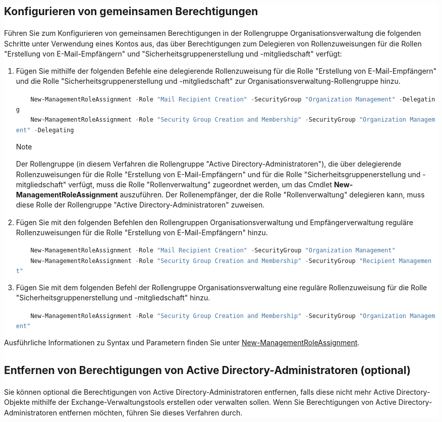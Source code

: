## Konfigurieren von gemeinsamen Berechtigungen

Führen Sie zum Konfigurieren von gemeinsamen Berechtigungen in der Rollengruppe Organisationsverwaltung die folgenden Schritte unter Verwendung eines Kontos aus, das über Berechtigungen zum Delegieren von Rollenzuweisungen für die Rollen "Erstellung von E-Mail-Empfängern" und "Sicherheitsgruppenerstellung und -mitgliedschaft" verfügt:

1.  Fügen Sie mithilfe der folgenden Befehle eine delegierende Rollenzuweisung für die Rolle "Erstellung von E-Mail-Empfängern" und die Rolle "Sicherheitsgruppenerstellung und -mitgliedschaft" zur Organisationsverwaltung-Rollengruppe hinzu.
    
    ```powershell
        New-ManagementRoleAssignment -Role "Mail Recipient Creation" -SecurityGroup "Organization Management" -Delegating
        New-ManagementRoleAssignment -Role "Security Group Creation and Membership" -SecurityGroup "Organization Management" -Delegating
    ```

    > [!NOTE]
    > Der Rollengruppe (in diesem Verfahren die Rollengruppe "Active Directory-Administratoren"), die über delegierende Rollenzuweisungen für die Rolle "Erstellung von E-Mail-Empfängern" und für die Rolle "Sicherheitsgruppenerstellung und -mitgliedschaft" verfügt, muss die Rolle "Rollenverwaltung" zugeordnet werden, um das Cmdlet <STRONG>New-ManagementRoleAssignment</STRONG> auszuführen. Der Rollenempfänger, der die Rolle "Rollenverwaltung" delegieren kann, muss diese Rolle der Rollengruppe "Active Directory-Administratoren" zuweisen.



2.  Fügen Sie mit den folgenden Befehlen den Rollengruppen Organisationsverwaltung und Empfängerverwaltung reguläre Rollenzuweisungen für die Rolle "Erstellung von E-Mail-Empfängern" hinzu.
    
    ```powershell
        New-ManagementRoleAssignment -Role "Mail Recipient Creation" -SecurityGroup "Organization Management"
        New-ManagementRoleAssignment -Role "Security Group Creation and Membership" -SecurityGroup "Recipient Management"
    ```
3.  Fügen Sie mit dem folgenden Befehl der Rollengruppe Organisationsverwaltung eine reguläre Rollenzuweisung für die Rolle "Sicherheitsgruppenerstellung und -mitgliedschaft" hinzu.
    
    ```powershell
        New-ManagementRoleAssignment -Role "Security Group Creation and Membership" -SecurityGroup "Organization Management"
    ```

Ausführliche Informationen zu Syntax und Parametern finden Sie unter [New-ManagementRoleAssignment](https://technet.microsoft.com/de-de/library/dd335193\(v=exchg.150\)).

## Entfernen von Berechtigungen von Active Directory-Administratoren (optional)

Sie können optional die Berechtigungen von Active Directory-Administratoren entfernen, falls diese nicht mehr Active Directory-Objekte mithilfe der Exchange-Verwaltungstools erstellen oder verwalten sollen. Wenn Sie Berechtigungen von Active Directory-Administratoren entfernen möchten, führen Sie dieses Verfahren durch.
